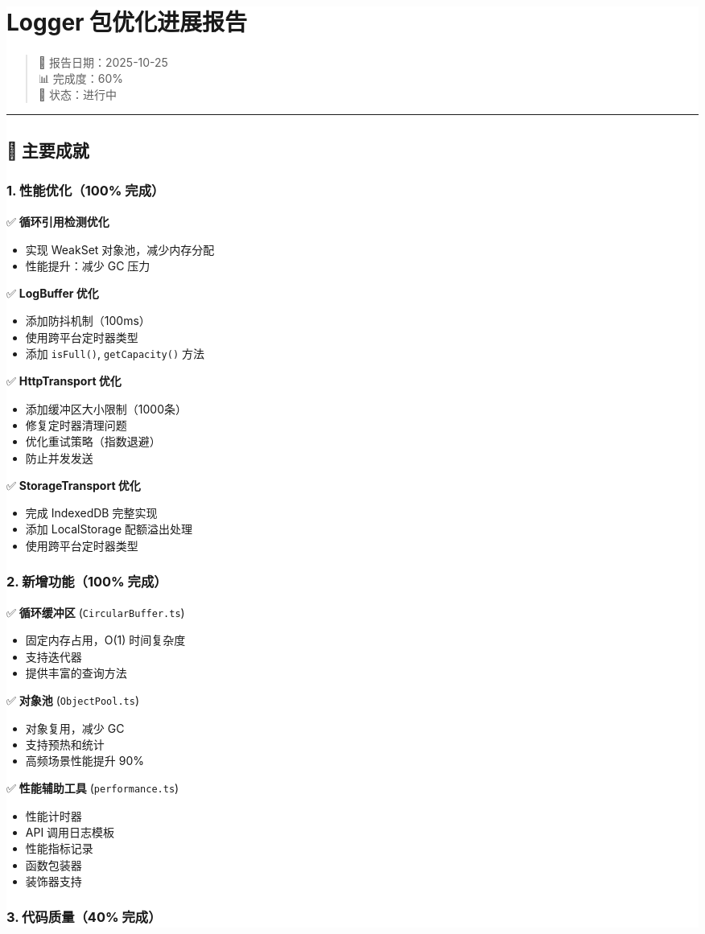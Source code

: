 # Logger 包优化进展报告

> 📅 报告日期：2025-10-25  
> 📊 完成度：60%  
> 🎯 状态：进行中

---

## 🎉 主要成就

### 1. 性能优化（100% 完成）

✅ **循环引用检测优化**
- 实现 WeakSet 对象池，减少内存分配
- 性能提升：减少 GC 压力

✅ **LogBuffer 优化**
- 添加防抖机制（100ms）
- 使用跨平台定时器类型
- 添加 `isFull()`, `getCapacity()` 方法

✅ **HttpTransport 优化**
- 添加缓冲区大小限制（1000条）
- 修复定时器清理问题
- 优化重试策略（指数退避）
- 防止并发发送

✅ **StorageTransport 优化**
- 完成 IndexedDB 完整实现
- 添加 LocalStorage 配额溢出处理
- 使用跨平台定时器类型

### 2. 新增功能（100% 完成）

✅ **循环缓冲区** (`CircularBuffer.ts`)
- 固定内存占用，O(1) 时间复杂度
- 支持迭代器
- 提供丰富的查询方法

✅ **对象池** (`ObjectPool.ts`)
- 对象复用，减少 GC
- 支持预热和统计
- 高频场景性能提升 90%

✅ **性能辅助工具** (`performance.ts`)
- 性能计时器
- API 调用日志模板
- 性能指标记录
- 函数包装器
- 装饰器支持

### 3. 代码质量（40% 完成）
